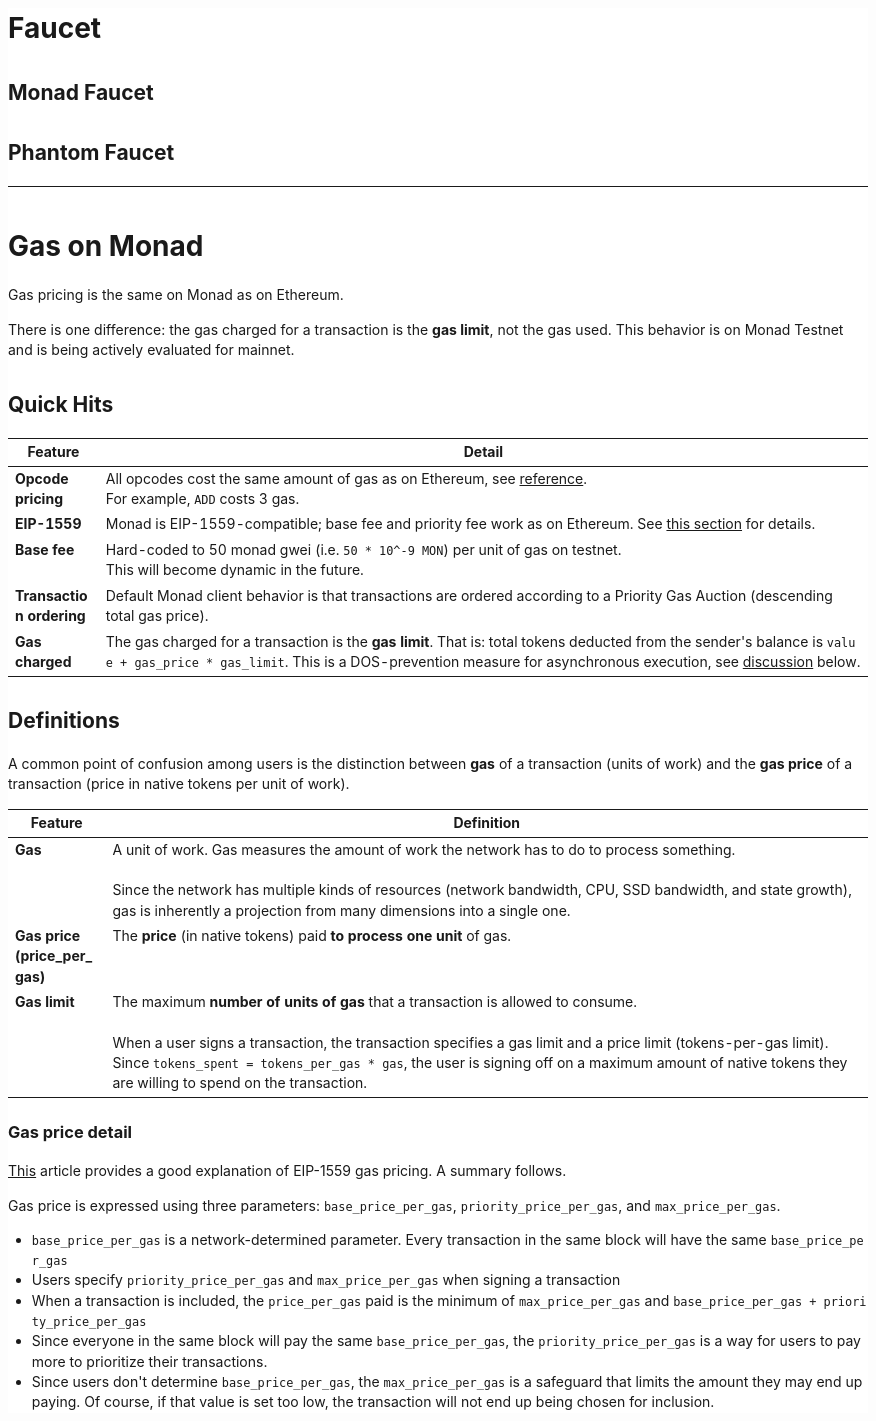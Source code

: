 # Faucet

## Monad Faucet

## Phantom Faucet

---

# Gas on Monad

Gas pricing is the same on Monad as on Ethereum.

There is one difference: the gas charged for a transaction is the **gas limit**, not the gas used. This behavior is on Monad Testnet and is being actively evaluated for mainnet.


## Quick Hits

| Feature | Detail |
| --- | --- |
| **Opcode pricing** | All opcodes cost the same amount of gas as on Ethereum, see [reference](https://www.evm.codes/).<br/> For example, `ADD` costs 3 gas. |
| **EIP-1559** | Monad is EIP-1559-compatible; base fee and priority fee work as on Ethereum. See [this section](#gas-price-detail) for details. |
| **Base fee** | Hard-coded to 50 monad gwei (i.e. `50 * 10^-9 MON`) per unit of gas on testnet.<br/> This will become dynamic in the future. |
| **Transaction ordering** | Default Monad client behavior is that transactions are ordered according to a Priority Gas Auction (descending total gas price).
| **Gas charged** | The gas charged for a transaction is the **gas limit**. That is: total tokens deducted from the sender's balance is `value + gas_price * gas_limit`. This is a DOS-prevention measure for asynchronous execution, see [discussion](#why-charge-gas-limit-rather-than-gas-used) below. |


## Definitions

A common point of confusion among users is the distinction between **gas** of a transaction (units of work) and the **gas price** of a transaction (price in native tokens per unit of work). 

| Feature | Definition |
| --- | --- |
| **Gas** | A unit of work. Gas measures the amount of work the network has to do to process something.<br/><br/> Since the network has multiple kinds of resources (network bandwidth, CPU, SSD bandwidth, and state growth), gas is inherently a projection from many dimensions into a single one. |
| **Gas price (price_per_gas)** | The **price** (in native tokens) paid **to process one unit** of gas. |
| **Gas limit** | The maximum **number of units of gas** that a transaction is allowed to consume.<br/><br/> When a user signs a transaction, the transaction specifies a gas limit and a price limit (tokens-per-gas limit). Since `tokens_spent = tokens_per_gas * gas`, the user is signing off on a maximum amount of native tokens they are willing to spend on the transaction. |

### Gas price detail

[This](https://www.blocknative.com/blog/eip-1559-fees) article provides a good explanation of EIP-1559 gas pricing. A summary follows.

Gas price is expressed using three parameters: `base_price_per_gas`, `priority_price_per_gas`, and `max_price_per_gas`. 
* `base_price_per_gas` is a network-determined parameter. Every transaction in the same block will have the same `base_price_per_gas`
* Users specify `priority_price_per_gas` and `max_price_per_gas` when signing a transaction
* When a transaction is included, the `price_per_gas` paid is the minimum of `max_price_per_gas` and `base_price_per_gas + priority_price_per_gas`
* Since everyone in the same block will pay the same `base_price_per_gas`, the `priority_price_per_gas` is a way for users to pay more to prioritize their transactions.
* Since users don't determine `base_price_per_gas`, the `max_price_per_gas` is a safeguard that limits the amount they may end up paying. Of course, if that value is set too low, the transaction will not end up being chosen for inclusion.
